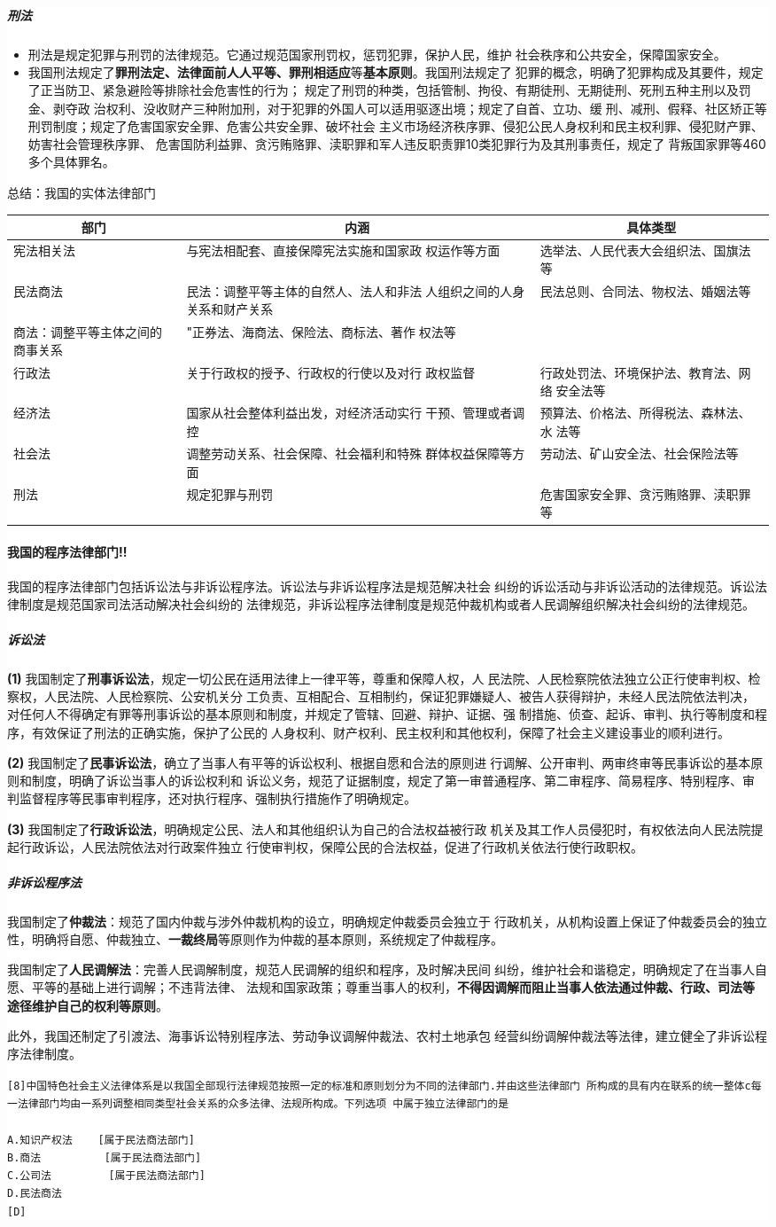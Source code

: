 ##### 刑法

+ 刑法是规定犯罪与刑罚的法律规范。它通过规范国家刑罚权，惩罚犯罪，保护人民，维护 社会秩序和公共安全，保障国家安全。
+ 我国刑法规定了**罪刑法定、法律面前人人平等、罪刑相适应**等**基本原则**。我国刑法规定了 犯罪的概念，明确了犯罪构成及其要件，规定了正当防卫、紧急避险等排除社会危害性的行为； 规定了刑罚的种类，包括管制、拘役、有期徒刑、无期徒刑、死刑五种主刑以及罚金、剥夺政 治权利、没收财产三种附加刑，对于犯罪的外国人可以适用驱逐出境；规定了自首、立功、缓 刑、减刑、假释、社区矫正等刑罚制度；规定了危害国家安全罪、危害公共安全罪、破坏社会 主义市场经济秩序罪、侵犯公民人身权利和民主权利罪、侵犯财产罪、妨害社会管理秩序罪、 危害国防利益罪、贪污贿赂罪、渎职罪和军人违反职责罪10类犯罪行为及其刑事责任，规定了 背叛国家罪等460多个具体罪名。

总结：我国的实体法律部门

| 部门                             | 内涵                                                         | 具体类型                                      |
| -------------------------------- | ------------------------------------------------------------ | --------------------------------------------- |
| 宪法相关法                       | 与宪法相配套、直接保障宪法实施和国家政 权运作等方面          | 选举法、人民代表大会组织法、国旗法等          |
| 民法商法                         | 民法：调整平等主体的自然人、法人和非法 人组织之间的人身关系和财产关系 | 民法总则、合同法、物权法、婚姻法等            |
| 商法：调整平等主体之间的商事关系 | "正券法、海商法、保险法、商标法、著作 权法等                 |                                               |
| 行政法                           | 关于行政权的授予、行政权的行使以及对行 政权监督              | 行政处罚法、环境保护法、教育法、网络 安全法等 |
| 经济法                           | 国家从社会整体利益出发，对经济活动实行 干预、管理或者调控    | 预算法、价格法、所得税法、森林法、水 法等     |
| 社会法                           | 调整劳动关系、社会保障、社会福利和特殊 群体权益保障等方面    | 劳动法、矿山安全法、社会保险法等              |
| 刑法                             | 规定犯罪与刑罚                                               | 危害国家安全罪、贪污贿赂罪、渎职罪等          |



#### 我国的程序法律部门!!

我国的程序法律部门包括诉讼法与非诉讼程序法。诉讼法与非诉讼程序法是规范解决社会 纠纷的诉讼活动与非诉讼活动的法律规范。诉讼法律制度是规范国家司法活动解决社会纠纷的 法律规范，非诉讼程序法律制度是规范仲裁机构或者人民调解组织解决社会纠纷的法律规范。

##### 诉讼法

**(1)**  我国制定了**刑事诉讼法**，规定一切公民在适用法律上一律平等，尊重和保障人权，人 民法院、人民检察院依法独立公正行使审判权、检察权，人民法院、人民检察院、公安机关分 工负责、互相配合、互相制约，保证犯罪嫌疑人、被告人获得辩护，未经人民法院依法判决， 对任何人不得确定有罪等刑事诉讼的基本原则和制度，并规定了管辖、回避、辩护、证据、强 制措施、侦查、起诉、审判、执行等制度和程序，有效保证了刑法的正确实施，保护了公民的 人身权利、财产权利、民主权利和其他权利，保障了社会主义建设事业的顺利进行。

**(2)**  我国制定了**民事诉讼法**，确立了当事人有平等的诉讼权利、根据自愿和合法的原则进 行调解、公开审判、两审终审等民事诉讼的基本原则和制度，明确了诉讼当事人的诉讼权利和 诉讼义务，规范了证据制度，规定了第一审普通程序、第二审程序、简易程序、特别程序、审 判监督程序等民事审判程序，还对执行程序、强制执行措施作了明确规定。

**(3)**  我国制定了**行政诉讼法**，明确规定公民、法人和其他组织认为自己的合法权益被行政 机关及其工作人员侵犯时，有权依法向人民法院提起行政诉讼，人民法院依法对行政案件独立 行使审判权，保障公民的合法权益，促进了行政机关依法行使行政职权。

##### 非诉讼程序法

我国制定了**仲裁法**：规范了国内仲裁与涉外仲裁机构的设立，明确规定仲裁委员会独立于 行政机关，从机构设置上保证了仲裁委员会的独立性，明确将自愿、仲裁独立、**一裁终局**等原则作为仲裁的基本原则，系统规定了仲裁程序。

我国制定了**人民调解法**：完善人民调解制度，规范人民调解的组织和程序，及时解决民间 纠纷，维护社会和谐稳定，明确规定了在当事人自愿、平等的基础上进行调解；不违背法律、 法规和国家政策；尊重当事人的权利，**不得因调解而阻止当事人依法通过仲裁、行政、司法等 途径维护自己的权利等原则**。

此外，我国还制定了引渡法、海事诉讼特别程序法、劳动争议调解仲裁法、农村土地承包 经营纠纷调解仲裁法等法律，建立健全了非诉讼程序法律制度。

```
[8]中国特色社会主义法律体系是以我国全部现行法律规范按照一定的标准和原则划分为不同的法律部门.并由这些法律部门 所构成的具有内在联系的统一整体c每一法律部门均由一系列调整相同类型社会关系的众多法律、法规所构成。下列选项 中属于独立法律部门的是

A.知识产权法    [属于民法商法部门]    
B.商法          [属于民法商法部门]  
C.公司法         [属于民法商法部门]  
D.民法商法
[D]
```
